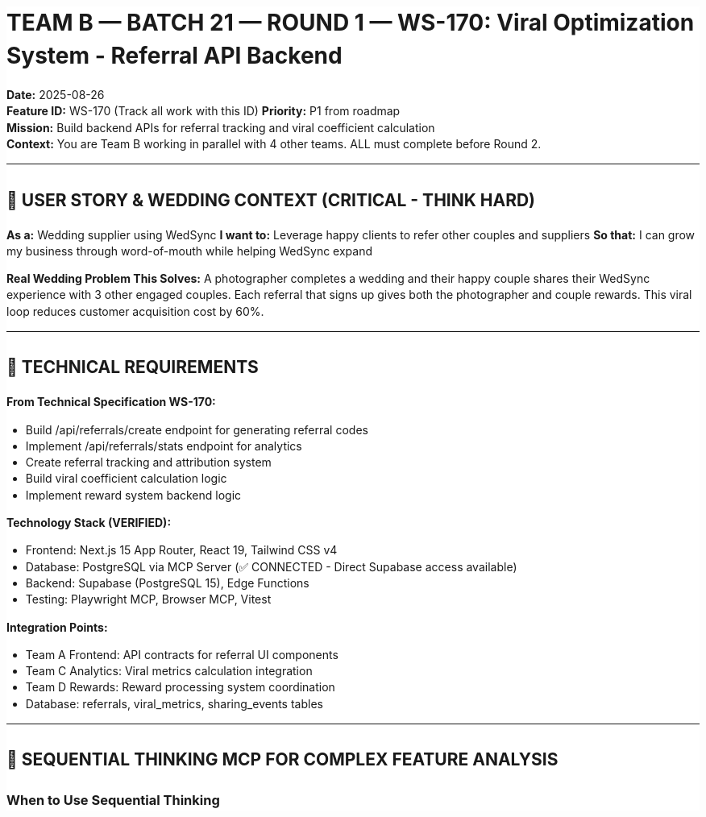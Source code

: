 # TEAM B — BATCH 21 — ROUND 1 — WS-170: Viral Optimization System - Referral API Backend

**Date:** 2025-08-26  
**Feature ID:** WS-170 (Track all work with this ID)
**Priority:** P1 from roadmap  
**Mission:** Build backend APIs for referral tracking and viral coefficient calculation  
**Context:** You are Team B working in parallel with 4 other teams. ALL must complete before Round 2.

---

## 🎯 USER STORY & WEDDING CONTEXT (CRITICAL - THINK HARD)

**As a:** Wedding supplier using WedSync
**I want to:** Leverage happy clients to refer other couples and suppliers
**So that:** I can grow my business through word-of-mouth while helping WedSync expand

**Real Wedding Problem This Solves:**
A photographer completes a wedding and their happy couple shares their WedSync experience with 3 other engaged couples. Each referral that signs up gives both the photographer and couple rewards. This viral loop reduces customer acquisition cost by 60%.

---

## 🎯 TECHNICAL REQUIREMENTS

**From Technical Specification WS-170:**
- Build /api/referrals/create endpoint for generating referral codes
- Implement /api/referrals/stats endpoint for analytics
- Create referral tracking and attribution system
- Build viral coefficient calculation logic
- Implement reward system backend logic

**Technology Stack (VERIFIED):**
- Frontend: Next.js 15 App Router, React 19, Tailwind CSS v4
- Database: PostgreSQL via MCP Server (✅ CONNECTED - Direct Supabase access available)
- Backend: Supabase (PostgreSQL 15), Edge Functions
- Testing: Playwright MCP, Browser MCP, Vitest

**Integration Points:**
- Team A Frontend: API contracts for referral UI components
- Team C Analytics: Viral metrics calculation integration
- Team D Rewards: Reward processing system coordination
- Database: referrals, viral_metrics, sharing_events tables

---


## 🧠 SEQUENTIAL THINKING MCP FOR COMPLEX FEATURE ANALYSIS

### When to Use Sequential Thinking
